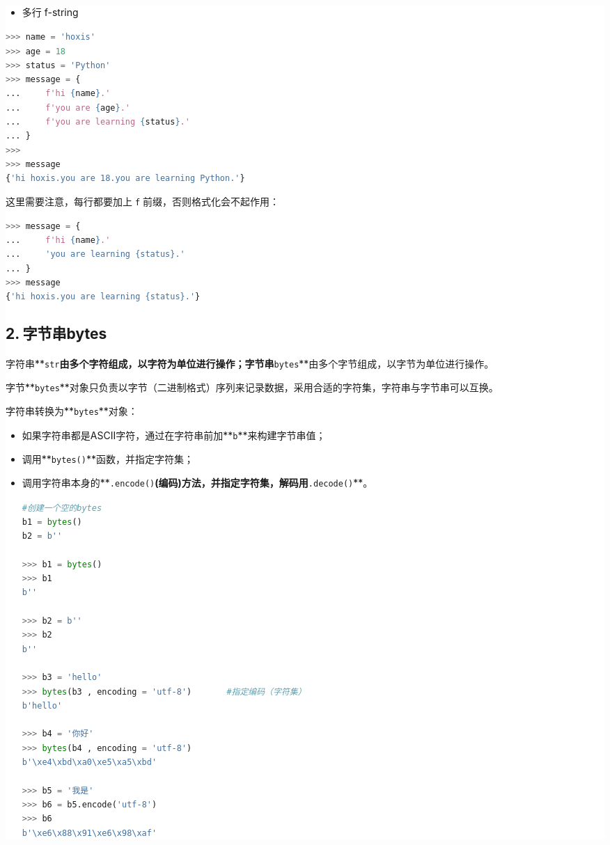    +  多行 f-string

   ```python
   >>> name = 'hoxis'
   >>> age = 18
   >>> status = 'Python'
   >>> message = {
   ...     f'hi {name}.'
   ...     f'you are {age}.'
   ...     f'you are learning {status}.'
   ... }
   >>>
   >>> message
   {'hi hoxis.you are 18.you are learning Python.'}
   ```

   这里需要注意，每行都要加上 `f` 前缀，否则格式化会不起作用：

   ```python
   >>> message = {
   ...     f'hi {name}.'
   ...     'you are learning {status}.'
   ... }
   >>> message
   {'hi hoxis.you are learning {status}.'}
   ```

   



## 2. 字节串bytes

字符串**`str`**由多个字符组成，以字符为单位进行操作；字节串**`bytes`**由多个字节组成，以字节为单位进行操作。

字节**`bytes`**对象只负责以字节（二进制格式）序列来记录数据，采用合适的字符集，字符串与字节串可以互换。

字符串转换为**`bytes`**对象：

+  如果字符串都是ASCII字符，通过在字符串前加**`b`**来构建字节串值；

+  调用**`bytes()`**函数，并指定字符集；

+  调用字符串本身的**`.encode()`**(编码)方法，并指定字符集，解码用**`.decode()`**。

   ```python
   #创建一个空的bytes
   b1 = bytes()
   b2 = b''
   
   >>> b1 = bytes()
   >>> b1
   b''
   
   >>> b2 = b''
   >>> b2
   b''
   
   >>> b3 = 'hello'
   >>> bytes(b3 , encoding = 'utf-8')		#指定编码（字符集）
   b'hello'
   
   >>> b4 = '你好'
   >>> bytes(b4 , encoding = 'utf-8')
   b'\xe4\xbd\xa0\xe5\xa5\xbd'
   
   >>> b5 = '我是'
   >>> b6 = b5.encode('utf-8')
   >>> b6
   b'\xe6\x88\x91\xe6\x98\xaf'
   ```